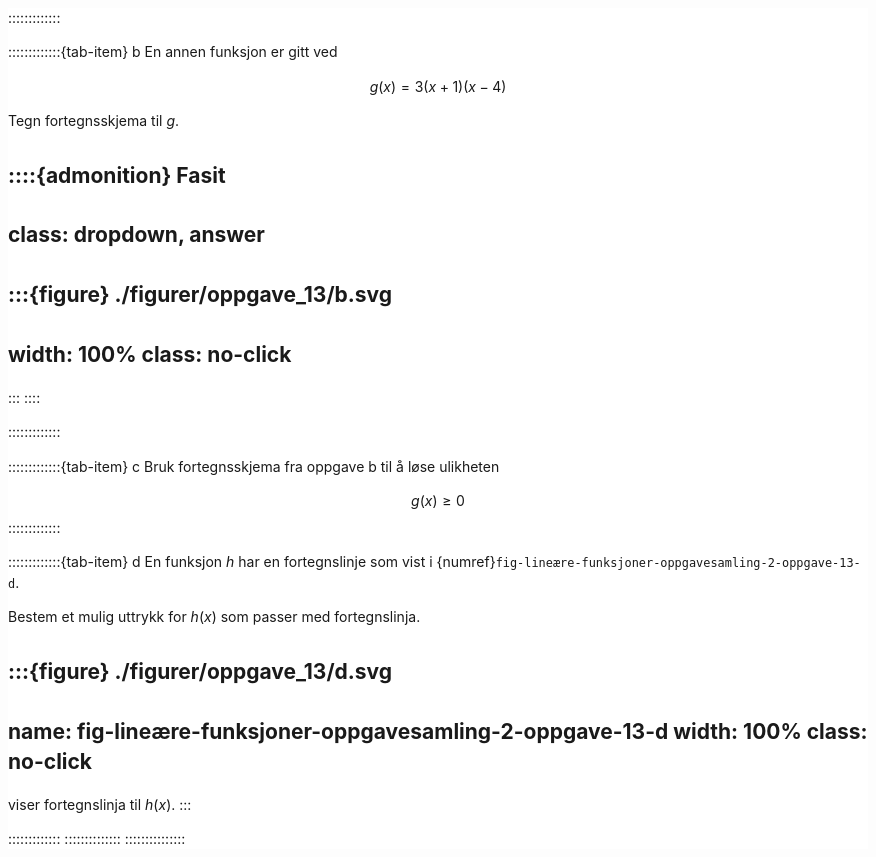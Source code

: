 :::::::::::::

:::::::::::::{tab-item} b
En annen funksjon er gitt ved 

$$
g(x) = 3(x + 1)(x - 4)
$$

Tegn fortegnsskjema til $g$. 

::::{admonition} Fasit
---
class: dropdown, answer
---
:::{figure} ./figurer/oppgave_13/b.svg
---
width: 100%
class: no-click
---
:::
::::

:::::::::::::

:::::::::::::{tab-item} c
Bruk fortegnsskjema fra oppgave b til å løse ulikheten 

$$
g(x) \geq 0
$$
:::::::::::::

:::::::::::::{tab-item} d
En funksjon $h$ har en fortegnslinje som vist i {numref}`fig-lineære-funksjoner-oppgavesamling-2-oppgave-13-d`.

Bestem et mulig uttrykk for $h(x)$ som passer med fortegnslinja.

:::{figure} ./figurer/oppgave_13/d.svg
---
name: fig-lineære-funksjoner-oppgavesamling-2-oppgave-13-d
width: 100%
class: no-click
---
viser fortegnslinja til $h(x)$.
:::

:::::::::::::
::::::::::::::
:::::::::::::::